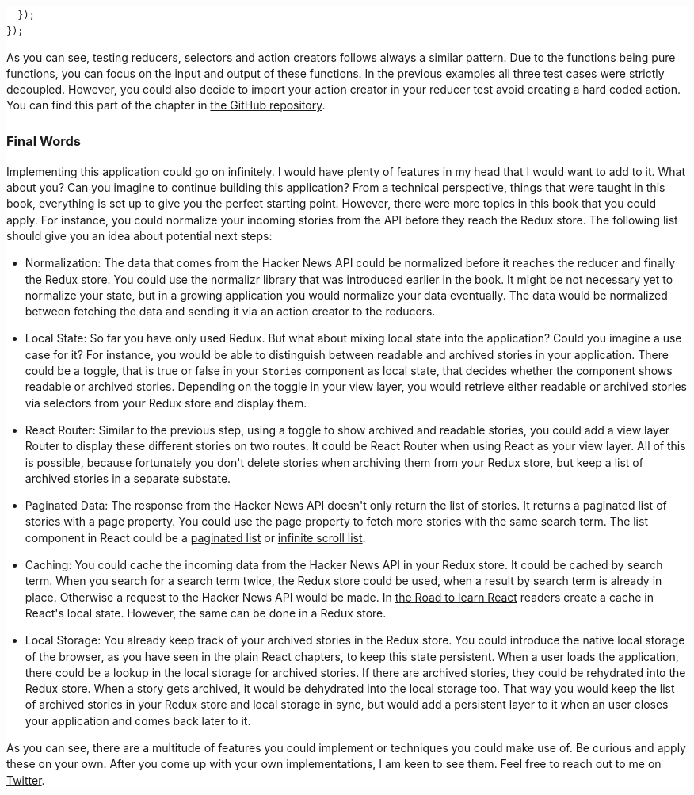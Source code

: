 ~~~~~~~~
  });
});
~~~~~~~~

As you can see, testing reducers, selectors and action creators follows always a similar pattern. Due to the functions being pure functions, you can focus on the input and output of these functions. In the previous examples all three test cases were strictly decoupled. However, you could also decide to import your action creator in your reducer test avoid creating a hard coded action. You can find this part of the chapter in [the GitHub repository](https://github.com/rwieruch/react-redux-hackernews/tree/d1fcb31b7a1b1602069718941844d08c21583607).

### Final Words

Implementing this application could go on infinitely. I would have plenty of features in my head that I would want to add to it. What about you? Can you imagine to continue building this application? From a technical perspective, things that were taught in this book, everything is set up to give you the perfect starting point. However, there were more topics in this book that you could apply. For instance, you could normalize your incoming stories from the API before they reach the Redux store. The following list should give you an idea about potential next steps:

* Normalization: The data that comes from the Hacker News API could be normalized before it reaches the reducer and finally the Redux store. You could use the normalizr library that was introduced earlier in the book. It might be not necessary yet to normalize your state, but in a growing application you would normalize your data eventually. The data would be normalized between fetching the data and sending it via an action creator to the reducers.

* Local State: So far you have only used Redux. But what about mixing local state into the application? Could you imagine a use case for it? For instance, you would be able to distinguish between readable and archived stories in your application. There could be a toggle, that is true or false in your `Stories` component as local state, that decides whether the component shows readable or archived stories. Depending on the toggle in your view layer, you would retrieve either readable or archived stories via selectors from your Redux store and display them.

* React Router: Similar to the previous step, using a toggle to show archived and readable stories, you could add a view layer Router to display these different stories on two routes. It could be React Router when using React as your view layer. All of this is possible, because fortunately you don't delete stories when archiving them from your Redux store, but keep a list of archived stories in a separate substate.

* Paginated Data: The response from the Hacker News API doesn't only return the list of stories. It returns a paginated list of stories with a page property. You could use the page property to fetch more stories with the same search term. The list component in React could be a [paginated list](https://www.robinwieruch.de/react-paginated-list/) or [infinite scroll list](https://www.robinwieruch.de/react-infinite-scroll/).

* Caching: You could cache the incoming data from the Hacker News API in your Redux store. It could be cached by search term. When you search for a search term twice, the Redux store could be used, when a result by search term is already in place. Otherwise a request to the Hacker News API would be made. In [the Road to learn React](https://www.robinwieruch.de/the-road-to-learn-react/) readers create a cache in React's local state. However, the same can be done in a Redux store.

* Local Storage: You already keep track of your archived stories in the Redux store. You could introduce the native local storage of the browser, as you have seen in the plain React chapters, to keep this state persistent. When a user loads the application, there could be a lookup in the local storage for archived stories. If there are archived stories, they could be rehydrated into the Redux store. When a story gets archived, it would be dehydrated into the local storage too. That way you would keep the list of archived stories in your Redux store and local storage in sync, but would add a persistent layer to it when an user closes your application and comes back later to it.

As you can see, there are a multitude of features you could implement or techniques you could make use of. Be curious and apply these on your own. After you come up with your own implementations, I am keen to see them. Feel free to reach out to me on [Twitter](https://twitter.com/rwieruch).
